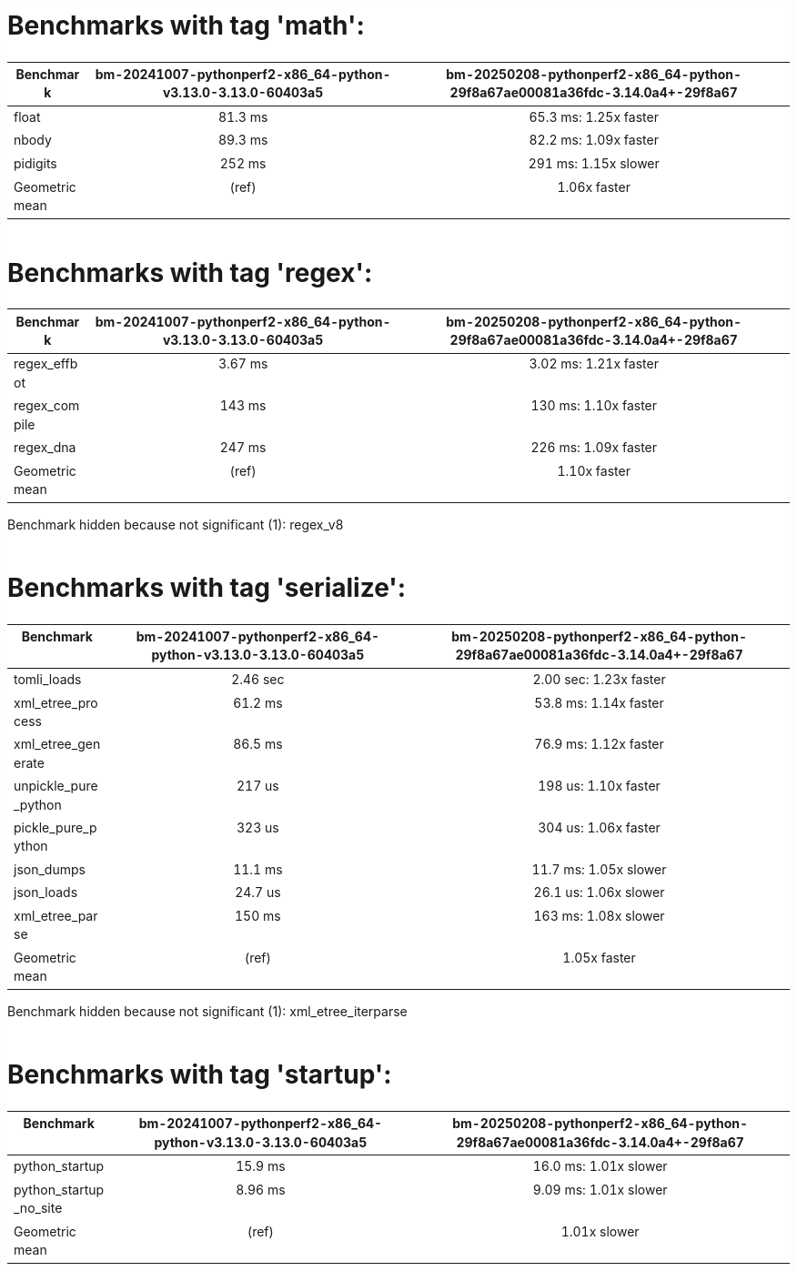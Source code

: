 Benchmarks with tag 'math':
===========================

| Benchmark      | bm-20241007-pythonperf2-x86_64-python-v3.13.0-3.13.0-60403a5 | bm-20250208-pythonperf2-x86_64-python-29f8a67ae00081a36fdc-3.14.0a4+-29f8a67 |
|----------------|:------------------------------------------------------------:|:----------------------------------------------------------------------------:|
| float          | 81.3 ms                                                      | 65.3 ms: 1.25x faster                                                        |
| nbody          | 89.3 ms                                                      | 82.2 ms: 1.09x faster                                                        |
| pidigits       | 252 ms                                                       | 291 ms: 1.15x slower                                                         |
| Geometric mean | (ref)                                                        | 1.06x faster                                                                 |

Benchmarks with tag 'regex':
============================

| Benchmark      | bm-20241007-pythonperf2-x86_64-python-v3.13.0-3.13.0-60403a5 | bm-20250208-pythonperf2-x86_64-python-29f8a67ae00081a36fdc-3.14.0a4+-29f8a67 |
|----------------|:------------------------------------------------------------:|:----------------------------------------------------------------------------:|
| regex_effbot   | 3.67 ms                                                      | 3.02 ms: 1.21x faster                                                        |
| regex_compile  | 143 ms                                                       | 130 ms: 1.10x faster                                                         |
| regex_dna      | 247 ms                                                       | 226 ms: 1.09x faster                                                         |
| Geometric mean | (ref)                                                        | 1.10x faster                                                                 |

Benchmark hidden because not significant (1): regex_v8

Benchmarks with tag 'serialize':
================================

| Benchmark            | bm-20241007-pythonperf2-x86_64-python-v3.13.0-3.13.0-60403a5 | bm-20250208-pythonperf2-x86_64-python-29f8a67ae00081a36fdc-3.14.0a4+-29f8a67 |
|----------------------|:------------------------------------------------------------:|:----------------------------------------------------------------------------:|
| tomli_loads          | 2.46 sec                                                     | 2.00 sec: 1.23x faster                                                       |
| xml_etree_process    | 61.2 ms                                                      | 53.8 ms: 1.14x faster                                                        |
| xml_etree_generate   | 86.5 ms                                                      | 76.9 ms: 1.12x faster                                                        |
| unpickle_pure_python | 217 us                                                       | 198 us: 1.10x faster                                                         |
| pickle_pure_python   | 323 us                                                       | 304 us: 1.06x faster                                                         |
| json_dumps           | 11.1 ms                                                      | 11.7 ms: 1.05x slower                                                        |
| json_loads           | 24.7 us                                                      | 26.1 us: 1.06x slower                                                        |
| xml_etree_parse      | 150 ms                                                       | 163 ms: 1.08x slower                                                         |
| Geometric mean       | (ref)                                                        | 1.05x faster                                                                 |

Benchmark hidden because not significant (1): xml_etree_iterparse

Benchmarks with tag 'startup':
==============================

| Benchmark              | bm-20241007-pythonperf2-x86_64-python-v3.13.0-3.13.0-60403a5 | bm-20250208-pythonperf2-x86_64-python-29f8a67ae00081a36fdc-3.14.0a4+-29f8a67 |
|------------------------|:------------------------------------------------------------:|:----------------------------------------------------------------------------:|
| python_startup         | 15.9 ms                                                      | 16.0 ms: 1.01x slower                                                        |
| python_startup_no_site | 8.96 ms                                                      | 9.09 ms: 1.01x slower                                                        |
| Geometric mean         | (ref)                                                        | 1.01x slower                                                                 |

